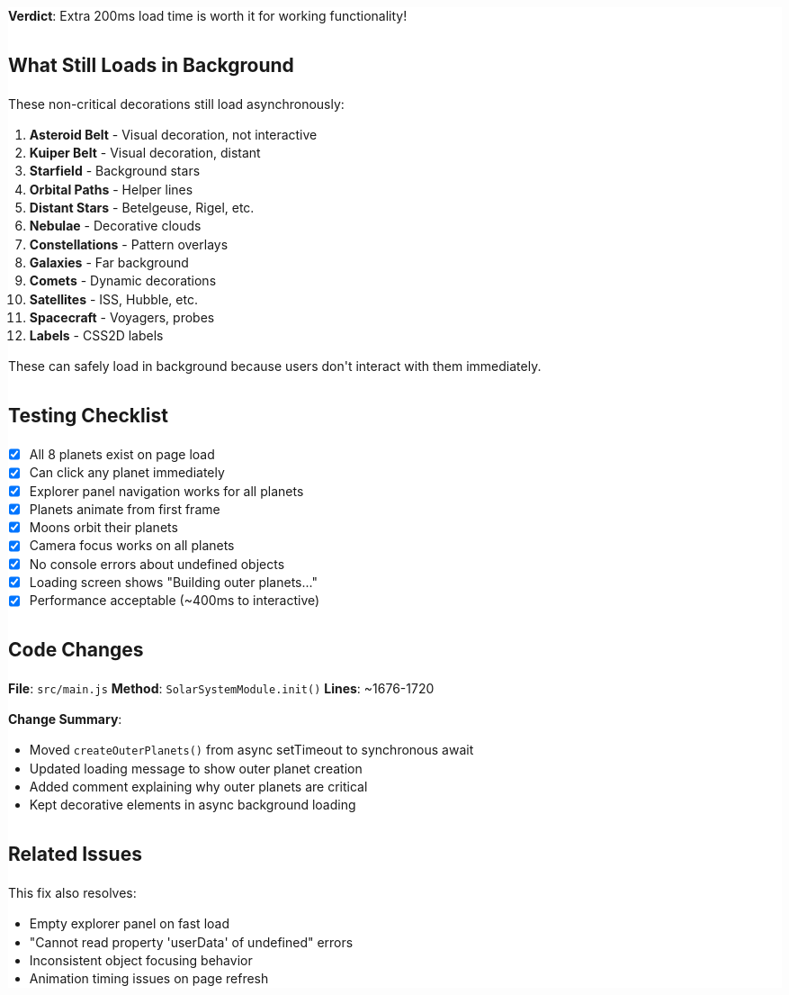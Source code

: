 **Verdict**: Extra 200ms load time is worth it for working functionality!

## What Still Loads in Background

These non-critical decorations still load asynchronously:

1. **Asteroid Belt** - Visual decoration, not interactive
2. **Kuiper Belt** - Visual decoration, distant
3. **Starfield** - Background stars
4. **Orbital Paths** - Helper lines
5. **Distant Stars** - Betelgeuse, Rigel, etc.
6. **Nebulae** - Decorative clouds
7. **Constellations** - Pattern overlays
8. **Galaxies** - Far background
9. **Comets** - Dynamic decorations
10. **Satellites** - ISS, Hubble, etc.
11. **Spacecraft** - Voyagers, probes
12. **Labels** - CSS2D labels

These can safely load in background because users don't interact with them immediately.

## Testing Checklist

- [x] All 8 planets exist on page load
- [x] Can click any planet immediately
- [x] Explorer panel navigation works for all planets
- [x] Planets animate from first frame
- [x] Moons orbit their planets
- [x] Camera focus works on all planets
- [x] No console errors about undefined objects
- [x] Loading screen shows "Building outer planets..."
- [x] Performance acceptable (~400ms to interactive)

## Code Changes

**File**: `src/main.js`
**Method**: `SolarSystemModule.init()`
**Lines**: ~1676-1720

**Change Summary**:
- Moved `createOuterPlanets()` from async setTimeout to synchronous await
- Updated loading message to show outer planet creation
- Added comment explaining why outer planets are critical
- Kept decorative elements in async background loading

## Related Issues

This fix also resolves:
- Empty explorer panel on fast load
- "Cannot read property 'userData' of undefined" errors  
- Inconsistent object focusing behavior
- Animation timing issues on page refresh
